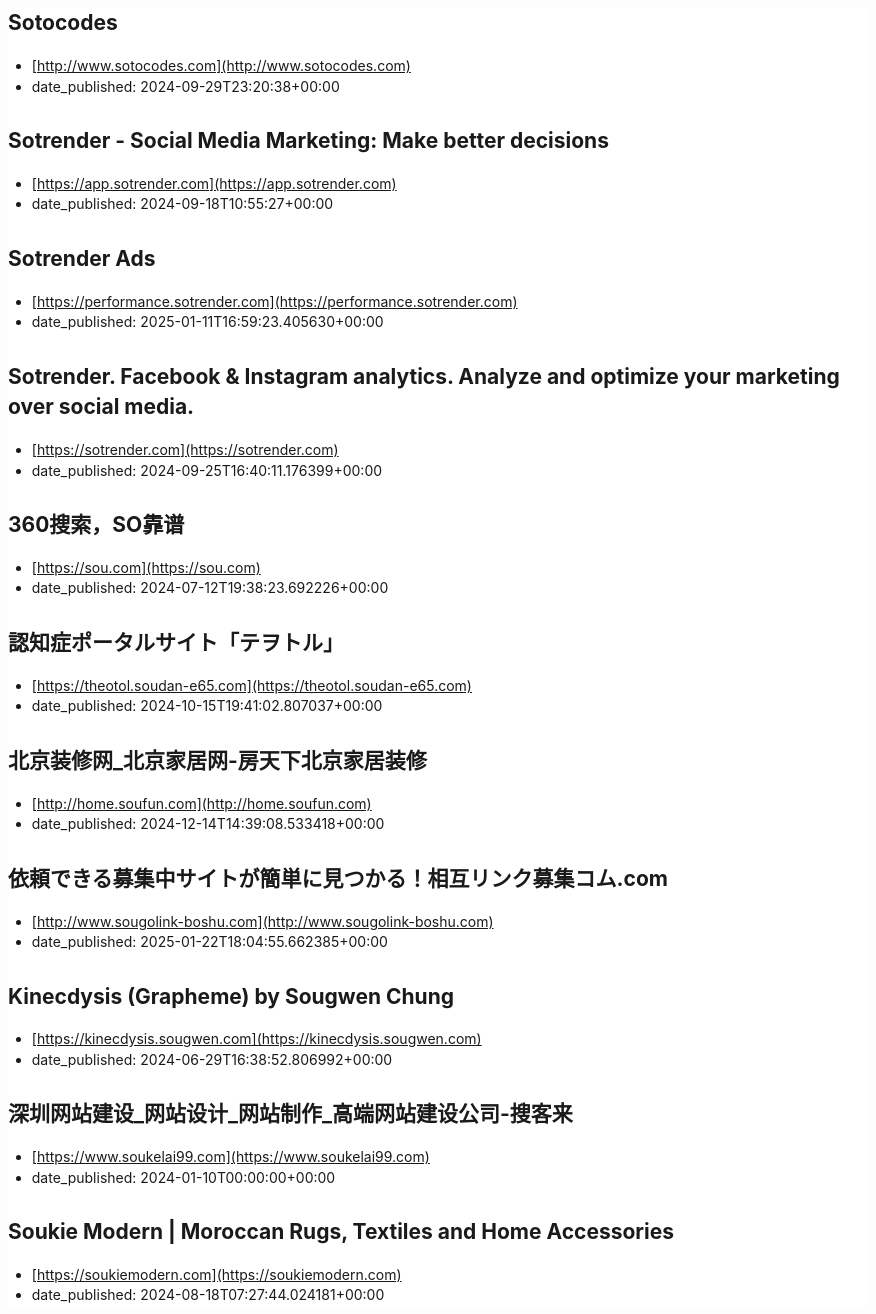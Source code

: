  ## Sotocodes
 - [http://www.sotocodes.com](http://www.sotocodes.com)
 - date_published: 2024-09-29T23:20:38+00:00

 ## Sotrender - Social Media Marketing: Make better decisions
 - [https://app.sotrender.com](https://app.sotrender.com)
 - date_published: 2024-09-18T10:55:27+00:00

 ## Sotrender Ads
 - [https://performance.sotrender.com](https://performance.sotrender.com)
 - date_published: 2025-01-11T16:59:23.405630+00:00

 ## Sotrender. Facebook & Instagram analytics. Analyze and optimize your marketing over social media.
 - [https://sotrender.com](https://sotrender.com)
 - date_published: 2024-09-25T16:40:11.176399+00:00

 ## 360搜索，SO靠谱
 - [https://sou.com](https://sou.com)
 - date_published: 2024-07-12T19:38:23.692226+00:00

 ## 認知症ポータルサイト「テヲトル」
 - [https://theotol.soudan-e65.com](https://theotol.soudan-e65.com)
 - date_published: 2024-10-15T19:41:02.807037+00:00

 ## 北京装修网_北京家居网-房天下北京家居装修
 - [http://home.soufun.com](http://home.soufun.com)
 - date_published: 2024-12-14T14:39:08.533418+00:00

 ## 依頼できる募集中サイトが簡単に見つかる！相互リンク募集コム.com
 - [http://www.sougolink-boshu.com](http://www.sougolink-boshu.com)
 - date_published: 2025-01-22T18:04:55.662385+00:00

 ## Kinecdysis (Grapheme) by Sougwen Chung
 - [https://kinecdysis.sougwen.com](https://kinecdysis.sougwen.com)
 - date_published: 2024-06-29T16:38:52.806992+00:00

 ## 深圳网站建设_网站设计_网站制作_高端网站建设公司-搜客来
 - [https://www.soukelai99.com](https://www.soukelai99.com)
 - date_published: 2024-01-10T00:00:00+00:00

 ## Soukie Modern | Moroccan Rugs, Textiles and Home Accessories
 - [https://soukiemodern.com](https://soukiemodern.com)
 - date_published: 2024-08-18T07:27:44.024181+00:00

